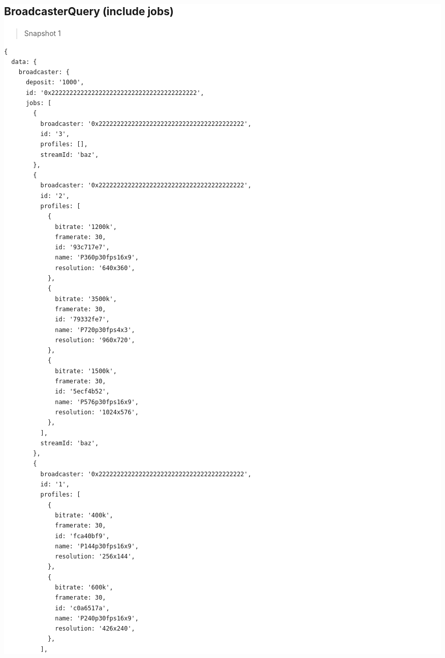 ## BroadcasterQuery (include jobs)

> Snapshot 1

    {
      data: {
        broadcaster: {
          deposit: '1000',
          id: '0x2222222222222222222222222222222222222222',
          jobs: [
            {
              broadcaster: '0x2222222222222222222222222222222222222222',
              id: '3',
              profiles: [],
              streamId: 'baz',
            },
            {
              broadcaster: '0x2222222222222222222222222222222222222222',
              id: '2',
              profiles: [
                {
                  bitrate: '1200k',
                  framerate: 30,
                  id: '93c717e7',
                  name: 'P360p30fps16x9',
                  resolution: '640x360',
                },
                {
                  bitrate: '3500k',
                  framerate: 30,
                  id: '79332fe7',
                  name: 'P720p30fps4x3',
                  resolution: '960x720',
                },
                {
                  bitrate: '1500k',
                  framerate: 30,
                  id: '5ecf4b52',
                  name: 'P576p30fps16x9',
                  resolution: '1024x576',
                },
              ],
              streamId: 'baz',
            },
            {
              broadcaster: '0x2222222222222222222222222222222222222222',
              id: '1',
              profiles: [
                {
                  bitrate: '400k',
                  framerate: 30,
                  id: 'fca40bf9',
                  name: 'P144p30fps16x9',
                  resolution: '256x144',
                },
                {
                  bitrate: '600k',
                  framerate: 30,
                  id: 'c0a6517a',
                  name: 'P240p30fps16x9',
                  resolution: '426x240',
                },
              ],